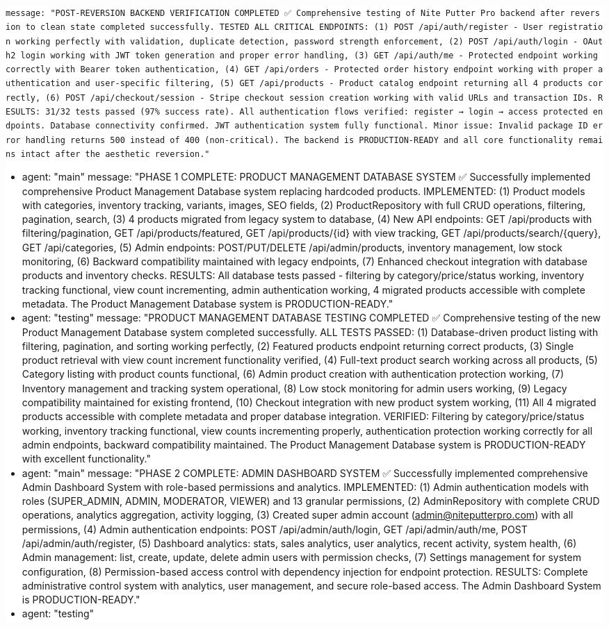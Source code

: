     message: "POST-REVERSION BACKEND VERIFICATION COMPLETED ✅ Comprehensive testing of Nite Putter Pro backend after reversion to clean state completed successfully. TESTED ALL CRITICAL ENDPOINTS: (1) POST /api/auth/register - User registration working perfectly with validation, duplicate detection, password strength enforcement, (2) POST /api/auth/login - OAuth2 login working with JWT token generation and proper error handling, (3) GET /api/auth/me - Protected endpoint working correctly with Bearer token authentication, (4) GET /api/orders - Protected order history endpoint working with proper authentication and user-specific filtering, (5) GET /api/products - Product catalog endpoint returning all 4 products correctly, (6) POST /api/checkout/session - Stripe checkout session creation working with valid URLs and transaction IDs. RESULTS: 31/32 tests passed (97% success rate). All authentication flows verified: register → login → access protected endpoints. Database connectivity confirmed. JWT authentication system fully functional. Minor issue: Invalid package ID error handling returns 500 instead of 400 (non-critical). The backend is PRODUCTION-READY and all core functionality remains intact after the aesthetic reversion."
  - agent: "main"
    message: "PHASE 1 COMPLETE: PRODUCT MANAGEMENT DATABASE SYSTEM ✅ Successfully implemented comprehensive Product Management Database system replacing hardcoded products. IMPLEMENTED: (1) Product models with categories, inventory tracking, variants, images, SEO fields, (2) ProductRepository with full CRUD operations, filtering, pagination, search, (3) 4 products migrated from legacy system to database, (4) New API endpoints: GET /api/products with filtering/pagination, GET /api/products/featured, GET /api/products/{id} with view tracking, GET /api/products/search/{query}, GET /api/categories, (5) Admin endpoints: POST/PUT/DELETE /api/admin/products, inventory management, low stock monitoring, (6) Backward compatibility maintained with legacy endpoints, (7) Enhanced checkout integration with database products and inventory checks. RESULTS: All database tests passed - filtering by category/price/status working, inventory tracking functional, view count incrementing, admin authentication working, 4 migrated products accessible with complete metadata. The Product Management Database system is PRODUCTION-READY."
  - agent: "testing"
    message: "PRODUCT MANAGEMENT DATABASE TESTING COMPLETED ✅ Comprehensive testing of the new Product Management Database system completed successfully. ALL TESTS PASSED: (1) Database-driven product listing with filtering, pagination, and sorting working perfectly, (2) Featured products endpoint returning correct products, (3) Single product retrieval with view count increment functionality verified, (4) Full-text product search working across all products, (5) Category listing with product counts functional, (6) Admin product creation with authentication protection working, (7) Inventory management and tracking system operational, (8) Low stock monitoring for admin users working, (9) Legacy compatibility maintained for existing frontend, (10) Checkout integration with new product system working, (11) All 4 migrated products accessible with complete metadata and proper database integration. VERIFIED: Filtering by category/price/status working, inventory tracking functional, view counts incrementing properly, authentication protection working correctly for all admin endpoints, backward compatibility maintained. The Product Management Database system is PRODUCTION-READY with excellent functionality."
  - agent: "main"
    message: "PHASE 2 COMPLETE: ADMIN DASHBOARD SYSTEM ✅ Successfully implemented comprehensive Admin Dashboard System with role-based permissions and analytics. IMPLEMENTED: (1) Admin authentication models with roles (SUPER_ADMIN, ADMIN, MODERATOR, VIEWER) and 13 granular permissions, (2) AdminRepository with complete CRUD operations, analytics aggregation, activity logging, (3) Created super admin account (admin@niteputterpro.com) with all permissions, (4) Admin authentication endpoints: POST /api/admin/auth/login, GET /api/admin/auth/me, POST /api/admin/auth/register, (5) Dashboard analytics: stats, sales analytics, user analytics, recent activity, system health, (6) Admin management: list, create, update, delete admin users with permission checks, (7) Settings management for system configuration, (8) Permission-based access control with dependency injection for endpoint protection. RESULTS: Complete administrative control system with analytics, user management, and secure role-based access. The Admin Dashboard System is PRODUCTION-READY."
  - agent: "testing"